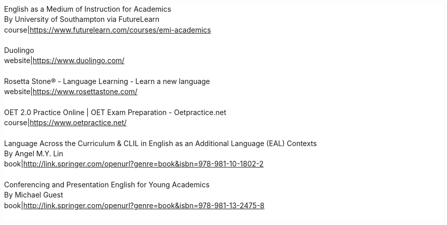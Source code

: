 English as a Medium of Instruction for Academics<br>By University of Southampton via FutureLearn<br>course|https://www.futurelearn.com/courses/emi-academics<br><br>
Duolingo<br>website|https://www.duolingo.com/<br><br>
Rosetta Stone® - Language Learning - Learn a new language<br>website|https://www.rosettastone.com/<br><br>
OET 2.0 Practice Online | OET Exam Preparation - Oetpractice.net<br>course|https://www.oetpractice.net/<br><br>
Language Across the Curriculum & CLIL in English as an Additional Language (EAL) Contexts<br>By Angel M.Y. Lin<br>book|http://link.springer.com/openurl?genre=book&isbn=978-981-10-1802-2<br><br>
Conferencing and Presentation English for Young Academics<br>By Michael Guest<br>book|http://link.springer.com/openurl?genre=book&isbn=978-981-13-2475-8<br><br>
